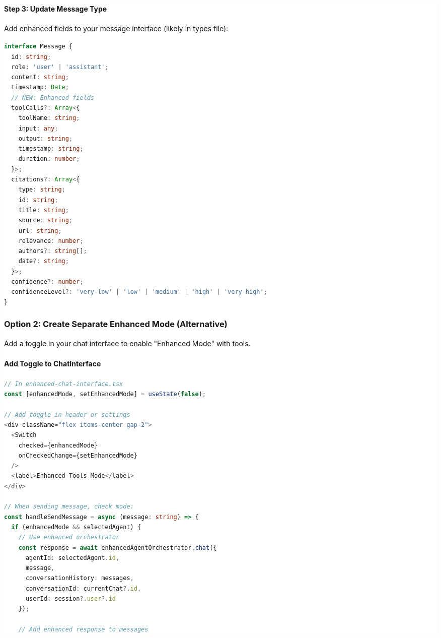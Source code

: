 #### Step 3: Update Message Type

Add enhanced fields to your message interface (likely in types file):

```typescript
interface Message {
  id: string;
  role: 'user' | 'assistant';
  content: string;
  timestamp: Date;
  // NEW: Enhanced fields
  toolCalls?: Array<{
    toolName: string;
    input: any;
    output: string;
    timestamp: string;
    duration: number;
  }>;
  citations?: Array<{
    type: string;
    id: string;
    title: string;
    source: string;
    url: string;
    relevance: number;
    authors?: string[];
    date?: string;
  }>;
  confidence?: number;
  confidenceLevel?: 'very-low' | 'low' | 'medium' | 'high' | 'very-high';
}
```

### Option 2: Create Separate Enhanced Mode (Alternative)

Add a toggle in your chat interface to enable "Enhanced Mode" with tools.

#### Add Toggle to ChatInterface

```typescript
// In enhanced-chat-interface.tsx
const [enhancedMode, setEnhancedMode] = useState(false);

// Add toggle in header or settings
<div className="flex items-center gap-2">
  <Switch
    checked={enhancedMode}
    onCheckedChange={setEnhancedMode}
  />
  <label>Enhanced Tools Mode</label>
</div>

// When sending message, check mode:
const handleSendMessage = async (message: string) => {
  if (enhancedMode && selectedAgent) {
    // Use enhanced orchestrator
    const response = await enhancedAgentOrchestrator.chat({
      agentId: selectedAgent.id,
      message,
      conversationHistory: messages,
      conversationId: currentChat?.id,
      userId: session?.user?.id
    });

    // Add enhanced response to messages
```